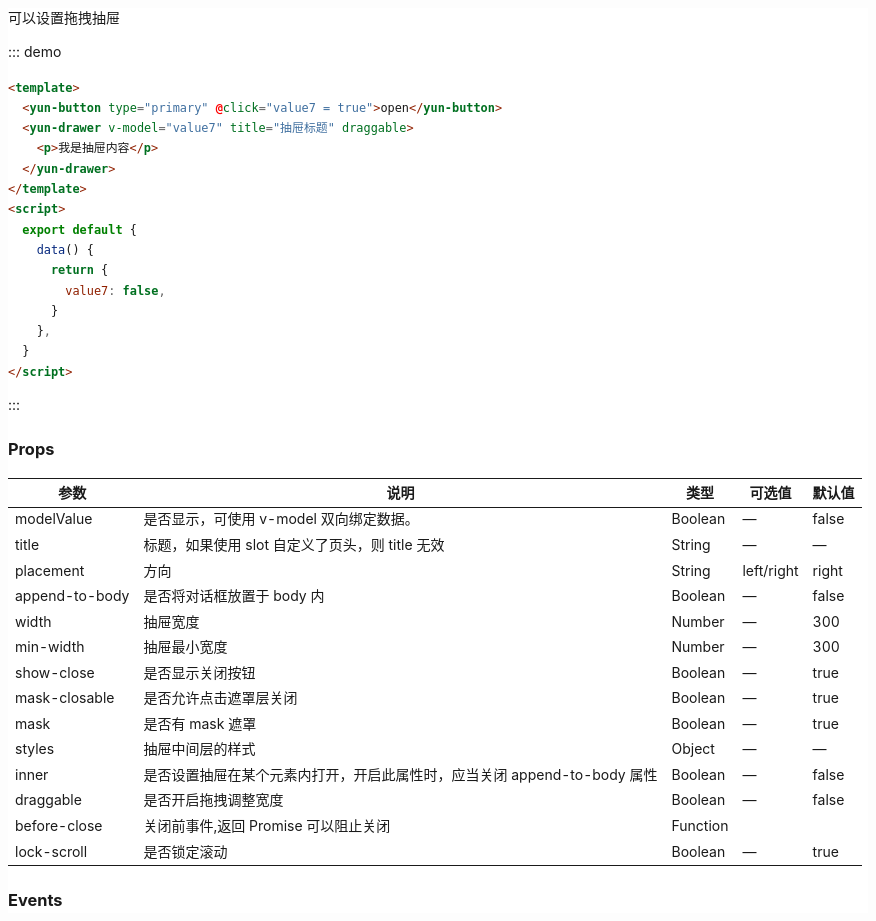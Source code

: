 可以设置拖拽抽屉

::: demo

```html
<template>
  <yun-button type="primary" @click="value7 = true">open</yun-button>
  <yun-drawer v-model="value7" title="抽屉标题" draggable>
    <p>我是抽屉内容</p>
  </yun-drawer>
</template>
<script>
  export default {
    data() {
      return {
        value7: false,
      }
    },
  }
</script>
```

:::

### Props

| 参数           | 说明                                                                     | 类型     | 可选值     | 默认值 |
| -------------- | ------------------------------------------------------------------------ | -------- | ---------- | ------ |
| modelValue     | 是否显示，可使用 v-model 双向绑定数据。                                  | Boolean  | —          | false  |
| title          | 标题，如果使用 slot 自定义了页头，则 title 无效                          | String   | —          | —      |
| placement      | 方向                                                                     | String   | left/right | right  |
| append-to-body | 是否将对话框放置于 body 内                                               | Boolean  | —          | false  |
| width          | 抽屉宽度                                                                 | Number   | —          | 300    |
| min-width      | 抽屉最小宽度                                                             | Number   | —          | 300    |
| show-close     | 是否显示关闭按钮                                                         | Boolean  | —          | true   |
| mask-closable  | 是否允许点击遮罩层关闭                                                   | Boolean  | —          | true   |
| mask           | 是否有 mask 遮罩                                                         | Boolean  | —          | true   |
| styles         | 抽屉中间层的样式                                                         | Object   | —          | —      |
| inner          | 是否设置抽屉在某个元素内打开，开启此属性时，应当关闭 append-to-body 属性 | Boolean  | —          | false  |
| draggable      | 是否开启拖拽调整宽度                                                     | Boolean  | —          | false  |
| before-close   | 关闭前事件,返回 Promise 可以阻止关闭                                     | Function |
| lock-scroll    | 是否锁定滚动                                                             | Boolean  | —          | true   |

### Events
